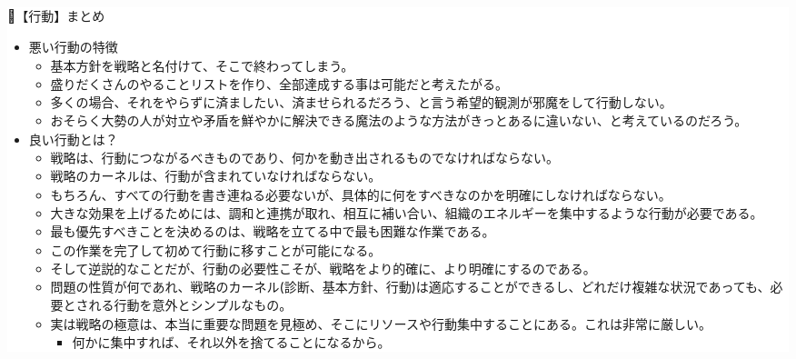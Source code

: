 🔵【行動】まとめ
* 悪い行動の特徴
    * 基本方針を戦略と名付けて、そこで終わってしまう。
    * 盛りだくさんのやることリストを作り、全部達成する事は可能だと考えたがる。
    * 多くの場合、それをやらずに済ましたい、済ませられるだろう、と言う希望的観測が邪魔をして行動しない。
    * おそらく大勢の人が対立や矛盾を鮮やかに解決できる魔法のような方法がきっとあるに違いない、と考えているのだろう。
* 良い行動とは？
    * 戦略は、行動につながるべきものであり、何かを動き出されるものでなければならない。
    * 戦略のカーネルは、行動が含まれていなければならない。
    * もちろん、すべての行動を書き連ねる必要ないが、具体的に何をすべきなのかを明確にしなければならない。
    * 大きな効果を上げるためには、調和と連携が取れ、相互に補い合い、組織のエネルギーを集中するような行動が必要である。
    * 最も優先すべきことを決めるのは、戦略を立てる中で最も困難な作業である。
    * この作業を完了して初めて行動に移すことが可能になる。
    * そして逆説的なことだが、行動の必要性こそが、戦略をより的確に、より明確にするのである。
    * 問題の性質が何であれ、戦略のカーネル(診断、基本方針、行動)は適応することができるし、どれだけ複雑な状況であっても、必要とされる行動を意外とシンプルなもの。
    * 実は戦略の極意は、本当に重要な問題を見極め、そこにリソースや行動集中することにある。これは非常に厳しい。
        * 何かに集中すれば、それ以外を捨てることになるから。

